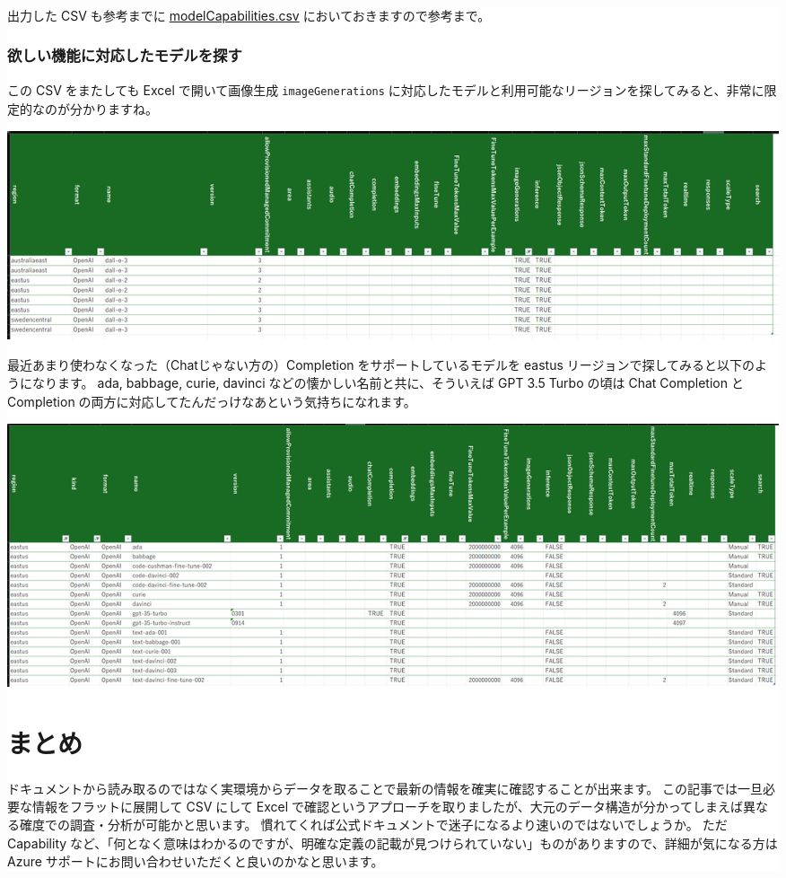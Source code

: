 出力した CSV も参考までに [modelCapabilities.csv](./modelCapabilities.csv) においておきますので参考まで。


### 欲しい機能に対応したモデルを探す

この CSV をまたしても Excel で開いて画像生成 `imageGenerations` に対応したモデルと利用可能なリージョンを探してみると、非常に限定的なのが分かりますね。

![alt text](./images/image-generation-capable.png)

最近あまり使わなくなった（Chatじゃない方の）Completion をサポートしているモデルを eastus リージョンで探してみると以下のようになります。
ada, babbage, curie, davinci などの懐かしい名前と共に、そういえば GPT 3.5 Turbo の頃は Chat Completion と Completion の両方に対応してたんだっけなあという気持ちになれます。

![alt text](./images/completion-capable-in-eastus.png)


# まとめ

ドキュメントから読み取るのではなく実環境からデータを取ることで最新の情報を確実に確認することが出来ます。
この記事では一旦必要な情報をフラットに展開して CSV にして Excel で確認というアプローチを取りましたが、大元のデータ構造が分かってしまえば異なる確度での調査・分析が可能かと思います。
慣れてくれば公式ドキュメントで迷子になるより速いのではないでしょうか。
ただ Capability など、「何となく意味はわかるのですが、明確な定義の記載が見つけられていない」ものがありますので、詳細が気になる方は Azure サポートにお問い合わせいただくと良いのかなと思います。
